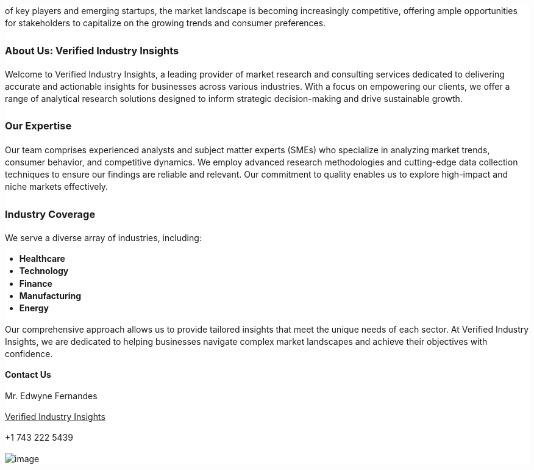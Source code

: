 of key players and emerging startups, the market landscape is becoming increasingly competitive, offering ample opportunities for stakeholders to capitalize on the growing trends and consumer preferences.</p><h3>About Us: Verified Industry Insights</h3><p>Welcome to Verified Industry Insights, a leading provider of market research and consulting services dedicated to delivering accurate and actionable insights for businesses across various industries. With a focus on empowering our clients, we offer a range of analytical research solutions designed to inform strategic decision-making and drive sustainable growth.</p><h3>Our Expertise</h3><p>Our team comprises experienced analysts and subject matter experts (SMEs) who specialize in analyzing market trends, consumer behavior, and competitive dynamics. We employ advanced research methodologies and cutting-edge data collection techniques to ensure our findings are reliable and relevant. Our commitment to quality enables us to explore high-impact and niche markets effectively.</p><h3>Industry Coverage</h3><p>We serve a diverse array of industries, including:</p><ul><li><strong>Healthcare</strong></li><li><strong>Technology</strong></li><li><strong>Finance</strong></li><li><strong>Manufacturing</strong></li><li><strong>Energy</strong></li></ul><p>Our comprehensive approach allows us to provide tailored insights that meet the unique needs of each sector. At Verified Industry Insights, we are dedicated to helping businesses navigate complex market landscapes and achieve their objectives with confidence.</p><p><strong>Contact Us</strong></p><p>Mr. Edwyne Fernandes</p><p><a href="https://www.verifiedindustryinsights.com/">Verified Industry Insights</a></p><p>+1 743 222 5439</p>
![image](https://github.com/user-attachments/assets/fef0f165-22a6-4da5-9e63-8d2bb9a791c3)
